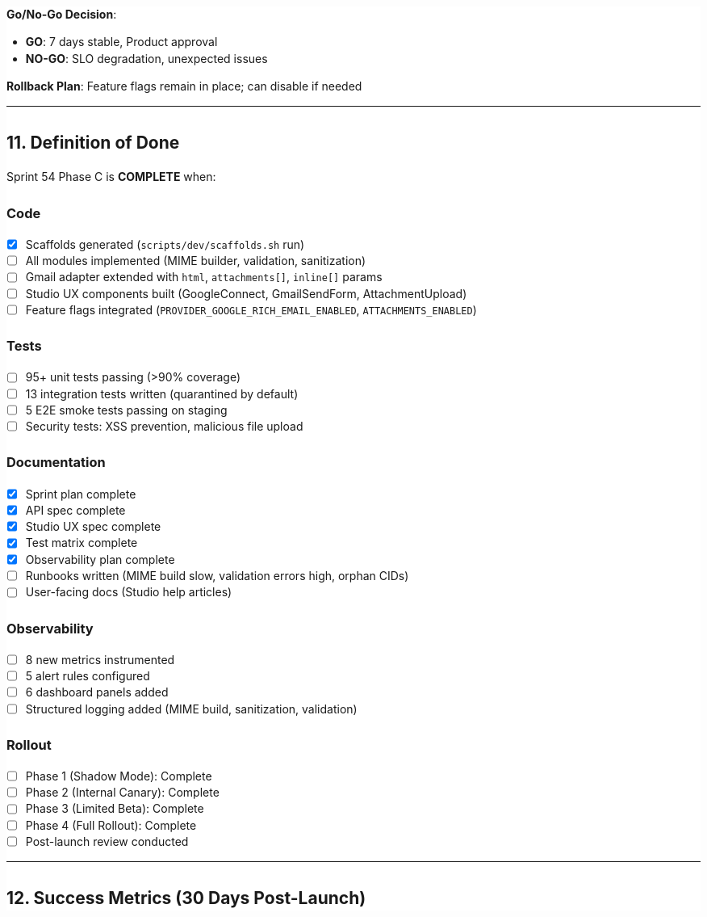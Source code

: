 **Go/No-Go Decision**:
- **GO**: 7 days stable, Product approval
- **NO-GO**: SLO degradation, unexpected issues

**Rollback Plan**: Feature flags remain in place; can disable if needed

---

## 11. Definition of Done

Sprint 54 Phase C is **COMPLETE** when:

### Code
- [x] Scaffolds generated (`scripts/dev/scaffolds.sh` run)
- [ ] All modules implemented (MIME builder, validation, sanitization)
- [ ] Gmail adapter extended with `html`, `attachments[]`, `inline[]` params
- [ ] Studio UX components built (GoogleConnect, GmailSendForm, AttachmentUpload)
- [ ] Feature flags integrated (`PROVIDER_GOOGLE_RICH_EMAIL_ENABLED`, `ATTACHMENTS_ENABLED`)

### Tests
- [ ] 95+ unit tests passing (>90% coverage)
- [ ] 13 integration tests written (quarantined by default)
- [ ] 5 E2E smoke tests passing on staging
- [ ] Security tests: XSS prevention, malicious file upload

### Documentation
- [x] Sprint plan complete
- [x] API spec complete
- [x] Studio UX spec complete
- [x] Test matrix complete
- [x] Observability plan complete
- [ ] Runbooks written (MIME build slow, validation errors high, orphan CIDs)
- [ ] User-facing docs (Studio help articles)

### Observability
- [ ] 8 new metrics instrumented
- [ ] 5 alert rules configured
- [ ] 6 dashboard panels added
- [ ] Structured logging added (MIME build, sanitization, validation)

### Rollout
- [ ] Phase 1 (Shadow Mode): Complete
- [ ] Phase 2 (Internal Canary): Complete
- [ ] Phase 3 (Limited Beta): Complete
- [ ] Phase 4 (Full Rollout): Complete
- [ ] Post-launch review conducted

---

## 12. Success Metrics (30 Days Post-Launch)
